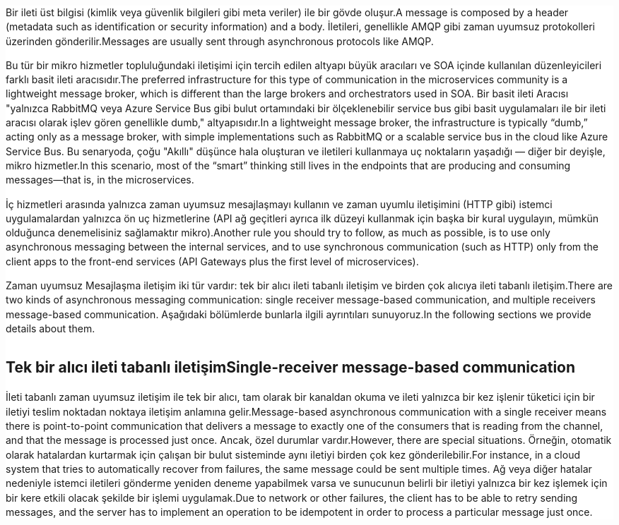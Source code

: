 <span data-ttu-id="a20b2-112">Bir ileti üst bilgisi (kimlik veya güvenlik bilgileri gibi meta veriler) ile bir gövde oluşur.</span><span class="sxs-lookup"><span data-stu-id="a20b2-112">A message is composed by a header (metadata such as identification or security information) and a body.</span></span> <span data-ttu-id="a20b2-113">İletileri, genellikle AMQP gibi zaman uyumsuz protokolleri üzerinden gönderilir.</span><span class="sxs-lookup"><span data-stu-id="a20b2-113">Messages are usually sent through asynchronous protocols like AMQP.</span></span>

<span data-ttu-id="a20b2-114">Bu tür bir mikro hizmetler topluluğundaki iletişimi için tercih edilen altyapı büyük aracıları ve SOA içinde kullanılan düzenleyicileri farklı basit ileti aracısıdır.</span><span class="sxs-lookup"><span data-stu-id="a20b2-114">The preferred infrastructure for this type of communication in the microservices community is a lightweight message broker, which is different than the large brokers and orchestrators used in SOA.</span></span> <span data-ttu-id="a20b2-115">Bir basit ileti Aracısı "yalnızca RabbitMQ veya Azure Service Bus gibi bulut ortamındaki bir ölçeklenebilir service bus gibi basit uygulamaları ile bir ileti aracısı olarak işlev gören genellikle dumb," altyapısıdır.</span><span class="sxs-lookup"><span data-stu-id="a20b2-115">In a lightweight message broker, the infrastructure is typically “dumb,” acting only as a message broker, with simple implementations such as RabbitMQ or a scalable service bus in the cloud like Azure Service Bus.</span></span> <span data-ttu-id="a20b2-116">Bu senaryoda, çoğu "Akıllı" düşünce hala oluşturan ve iletileri kullanmaya uç noktaların yaşadığı — diğer bir deyişle, mikro hizmetler.</span><span class="sxs-lookup"><span data-stu-id="a20b2-116">In this scenario, most of the “smart” thinking still lives in the endpoints that are producing and consuming messages—that is, in the microservices.</span></span>

<span data-ttu-id="a20b2-117">İç hizmetleri arasında yalnızca zaman uyumsuz mesajlaşmayı kullanın ve zaman uyumlu iletişimini (HTTP gibi) istemci uygulamalardan yalnızca ön uç hizmetlerine (API ağ geçitleri ayrıca ilk düzeyi kullanmak için başka bir kural uygulayın, mümkün olduğunca denemelisiniz sağlamaktır mikro).</span><span class="sxs-lookup"><span data-stu-id="a20b2-117">Another rule you should try to follow, as much as possible, is to use only asynchronous messaging between the internal services, and to use synchronous communication (such as HTTP) only from the client apps to the front-end services (API Gateways plus the first level of microservices).</span></span>

<span data-ttu-id="a20b2-118">Zaman uyumsuz Mesajlaşma iletişim iki tür vardır: tek bir alıcı ileti tabanlı iletişim ve birden çok alıcıya ileti tabanlı iletişim.</span><span class="sxs-lookup"><span data-stu-id="a20b2-118">There are two kinds of asynchronous messaging communication: single receiver message-based communication, and multiple receivers message-based communication.</span></span> <span data-ttu-id="a20b2-119">Aşağıdaki bölümlerde bunlarla ilgili ayrıntıları sunuyoruz.</span><span class="sxs-lookup"><span data-stu-id="a20b2-119">In the following sections we provide details about them.</span></span>

## <a name="single-receiver-message-based-communication"></a><span data-ttu-id="a20b2-120">Tek bir alıcı ileti tabanlı iletişim</span><span class="sxs-lookup"><span data-stu-id="a20b2-120">Single-receiver message-based communication</span></span> 

<span data-ttu-id="a20b2-121">İleti tabanlı zaman uyumsuz iletişim ile tek bir alıcı, tam olarak bir kanaldan okuma ve ileti yalnızca bir kez işlenir tüketici için bir iletiyi teslim noktadan noktaya iletişim anlamına gelir.</span><span class="sxs-lookup"><span data-stu-id="a20b2-121">Message-based asynchronous communication with a single receiver means there is point-to-point communication that delivers a message to exactly one of the consumers that is reading from the channel, and that the message is processed just once.</span></span> <span data-ttu-id="a20b2-122">Ancak, özel durumlar vardır.</span><span class="sxs-lookup"><span data-stu-id="a20b2-122">However, there are special situations.</span></span> <span data-ttu-id="a20b2-123">Örneğin, otomatik olarak hatalardan kurtarmak için çalışan bir bulut sisteminde aynı iletiyi birden çok kez gönderilebilir.</span><span class="sxs-lookup"><span data-stu-id="a20b2-123">For instance, in a cloud system that tries to automatically recover from failures, the same message could be sent multiple times.</span></span> <span data-ttu-id="a20b2-124">Ağ veya diğer hatalar nedeniyle istemci iletileri gönderme yeniden deneme yapabilmek varsa ve sunucunun belirli bir iletiyi yalnızca bir kez işlemek için bir kere etkili olacak şekilde bir işlemi uygulamak.</span><span class="sxs-lookup"><span data-stu-id="a20b2-124">Due to network or other failures, the client has to be able to retry sending messages, and the server has to implement an operation to be idempotent in order to process a particular message just once.</span></span>
